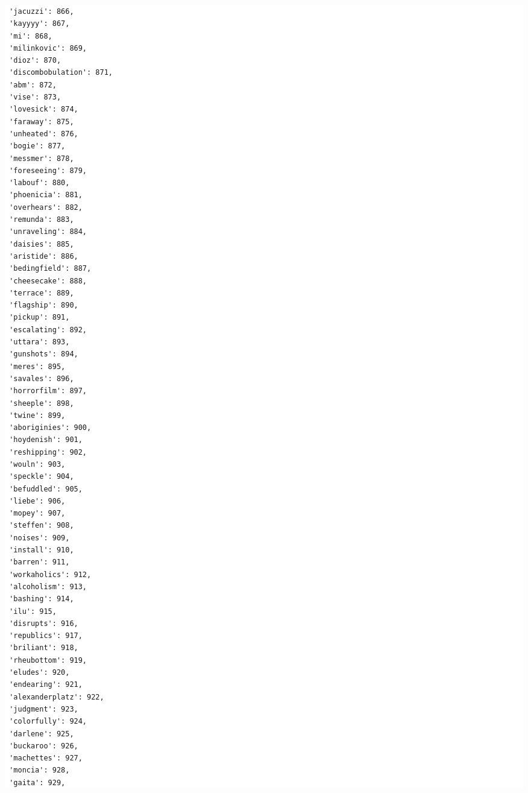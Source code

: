      'jacuzzi': 866,
     'kayyyy': 867,
     'mi': 868,
     'milinkovic': 869,
     'dioz': 870,
     'discombobulation': 871,
     'abm': 872,
     'vise': 873,
     'lovesick': 874,
     'faraway': 875,
     'unheated': 876,
     'bogie': 877,
     'messmer': 878,
     'foreseeing': 879,
     'labouf': 880,
     'phoenicia': 881,
     'overhears': 882,
     'remunda': 883,
     'unraveling': 884,
     'daisies': 885,
     'aristide': 886,
     'bedingfield': 887,
     'cheesecake': 888,
     'terrace': 889,
     'flagship': 890,
     'pickup': 891,
     'escalating': 892,
     'uttara': 893,
     'gunshots': 894,
     'meres': 895,
     'savales': 896,
     'horrorfilm': 897,
     'sheeple': 898,
     'twine': 899,
     'aboriginies': 900,
     'hoydenish': 901,
     'reshipping': 902,
     'wouln': 903,
     'speckle': 904,
     'befuddled': 905,
     'liebe': 906,
     'mopey': 907,
     'steffen': 908,
     'noises': 909,
     'install': 910,
     'barren': 911,
     'workaholics': 912,
     'alcoholism': 913,
     'bashing': 914,
     'ilu': 915,
     'disrupts': 916,
     'republics': 917,
     'briliant': 918,
     'rheubottom': 919,
     'eludes': 920,
     'endearing': 921,
     'alexanderplatz': 922,
     'judgment': 923,
     'colorfully': 924,
     'darlene': 925,
     'buckaroo': 926,
     'machettes': 927,
     'moncia': 928,
     'gaita': 929,